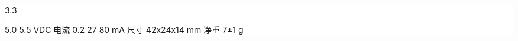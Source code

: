 3.3
</td>
<td>
5.0
</td>
<td>
5.5
</td>
<td>
VDC
</td>
</tr>
<tr align="center">
<th scope="row">
电流
</th>
<td>
0.2
</td>
<td>
27
</td>
<td>
80
</td>
<td>
mA
</td>
</tr>
<tr align="center">
<th scope="row">
尺寸
</th>
<td colspan="3">
42x24x14
</td>
<td>
mm
</td>
</tr>
<tr align="center">
<th scope="row">
净重
</th>
<td colspan="3">
7±1
</td>
<td>
g
</td>
</tr>
</table>
